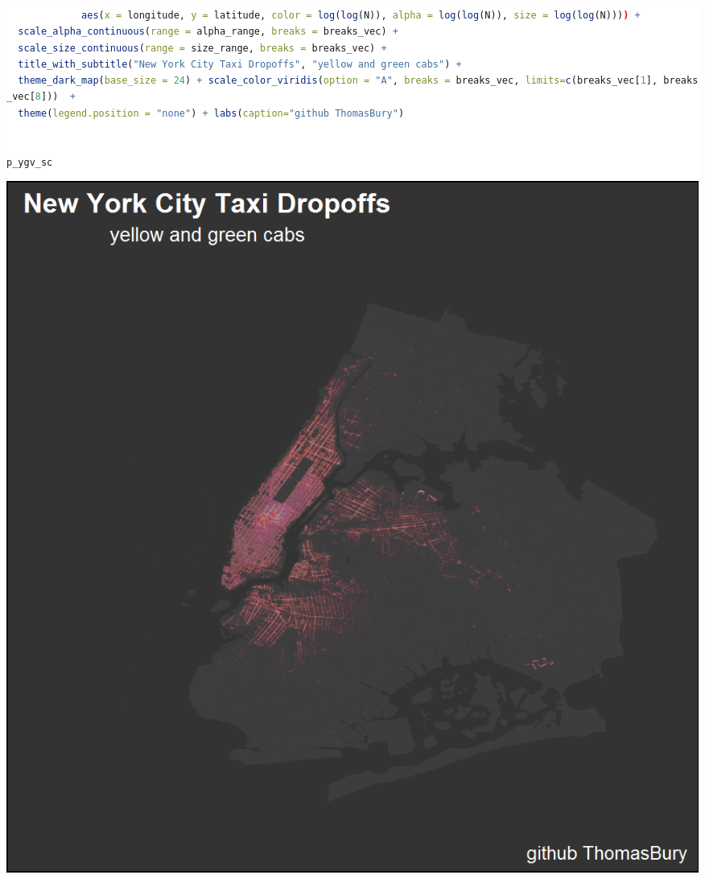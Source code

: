 ``` r
             aes(x = longitude, y = latitude, color = log(log(N)), alpha = log(log(N)), size = log(log(N)))) +
  scale_alpha_continuous(range = alpha_range, breaks = breaks_vec) +
  scale_size_continuous(range = size_range, breaks = breaks_vec) +
  title_with_subtitle("New York City Taxi Dropoffs", "yellow and green cabs") +
  theme_dark_map(base_size = 24) + scale_color_viridis(option = "A", breaks = breaks_vec, limits=c(breaks_vec[1], breaks_vec[8]))  +
  theme(legend.position = "none") + labs(caption="github ThomasBury")


p_ygv_sc
```

<img src="taxi-trip_files/figure-markdown_github/unnamed-chunk-11-1.png" style="display: block; margin: auto;" />
